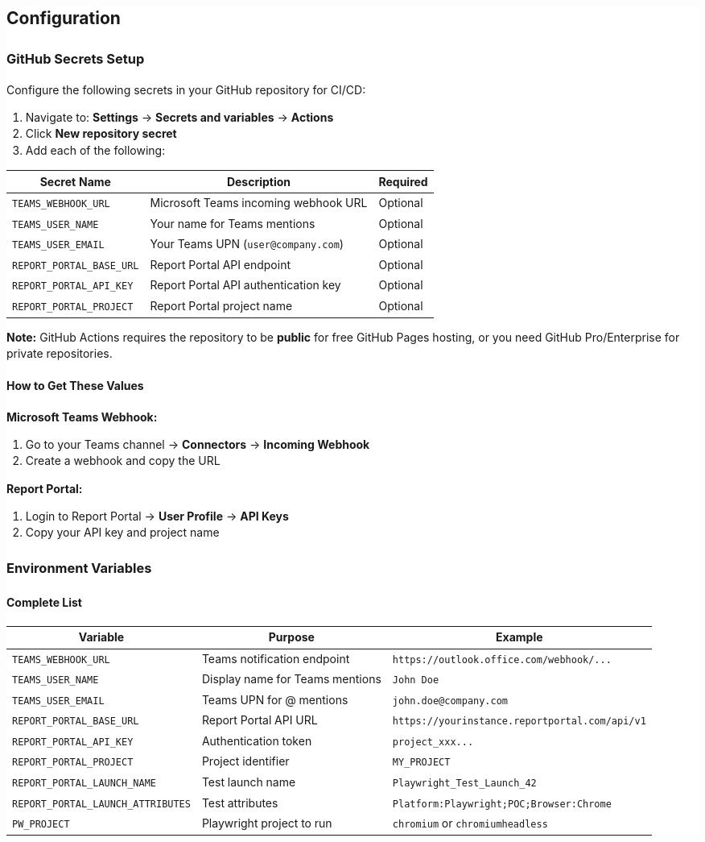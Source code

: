 ## Configuration

### GitHub Secrets Setup

Configure the following secrets in your GitHub repository for CI/CD:

1. Navigate to: **Settings** → **Secrets and variables** → **Actions**
2. Click **New repository secret**
3. Add each of the following:

| Secret Name              | Description                          | Required |
| ------------------------ | ------------------------------------ | -------- |
| `TEAMS_WEBHOOK_URL`      | Microsoft Teams incoming webhook URL | Optional |
| `TEAMS_USER_NAME`        | Your name for Teams mentions         | Optional |
| `TEAMS_USER_EMAIL`       | Your Teams UPN (`user@company.com`)  | Optional |
| `REPORT_PORTAL_BASE_URL` | Report Portal API endpoint           | Optional |
| `REPORT_PORTAL_API_KEY`  | Report Portal API authentication key | Optional |
| `REPORT_PORTAL_PROJECT`  | Report Portal project name           | Optional |

**Note:** GitHub Actions requires the repository to be **public** for free GitHub Pages hosting, or you need GitHub Pro/Enterprise for private repositories.

#### How to Get These Values

**Microsoft Teams Webhook:**

1. Go to your Teams channel → **Connectors** → **Incoming Webhook**
2. Create a webhook and copy the URL

**Report Portal:**

1. Login to Report Portal → **User Profile** → **API Keys**
2. Copy your API key and project name

### Environment Variables

#### Complete List

| Variable                          | Purpose                         | Example                                  |
| --------------------------------- | ------------------------------- | ---------------------------------------- |
| `TEAMS_WEBHOOK_URL`               | Teams notification endpoint     | `https://outlook.office.com/webhook/...` |
| `TEAMS_USER_NAME`                 | Display name for Teams mentions | `John Doe`                               |
| `TEAMS_USER_EMAIL`                | Teams UPN for @ mentions        | `john.doe@company.com`                   |
| `REPORT_PORTAL_BASE_URL`          | Report Portal API URL           | `https://yourinstance.reportportal.com/api/v1`   |
| `REPORT_PORTAL_API_KEY`           | Authentication token            | `project_xxx...`                         |
| `REPORT_PORTAL_PROJECT`           | Project identifier              | `MY_PROJECT`                             |
| `REPORT_PORTAL_LAUNCH_NAME`       | Test launch name                | `Playwright_Test_Launch_42`              |
| `REPORT_PORTAL_LAUNCH_ATTRIBUTES` | Test attributes                 | `Platform:Playwright;POC;Browser:Chrome` |
| `PW_PROJECT`                      | Playwright project to run       | `chromium` or `chromiumheadless`         |
